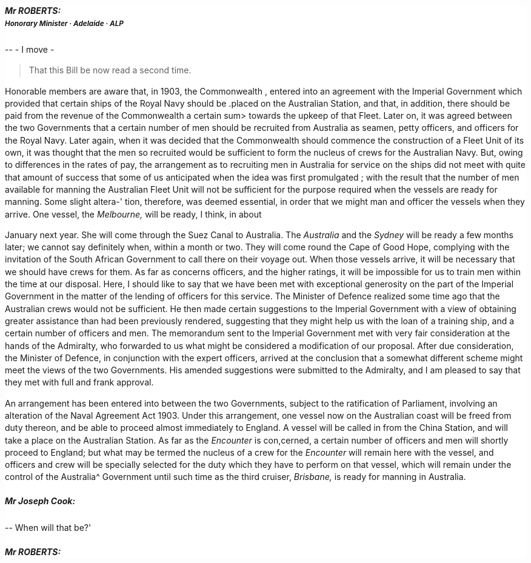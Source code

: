 ##### Mr ROBERTS:<br><small class="text-muted">Honorary Minister &middot; Adelaide &middot; ALP</small>

-- - I move - 

  >That this Bill be now read a second time. 

Honorable members are aware that, in  1903,  the Commonwealth , entered into an agreement with the Imperial Government which provided that certain ships of the Royal Navy should be .placed on the Australian Station, and that, in addition, there should be paid from the revenue of the Commonwealth a certain sum&gt; towards the upkeep of that Fleet. Later on, it was agreed between the two Governments that a certain number of men should be recruited from Australia as seamen, petty officers, and officers for the Royal Navy. Later again, when it was decided that the Commonwealth should commence the construction of a Fleet Unit of its own, it was thought that the men so recruited would be sufficient to form the nucleus of crews for the Australian Navy. But, owing to differences in the rates of pay, the arrangement as to recruiting men in Australia for service on the ships did not meet with quite that amount of success that some of us anticipated when the idea was first promulgated ; with the result that the number of men available for manning the Australian Fleet Unit will not be sufficient for the purpose required when the vessels are ready for manning. Some slight altera-' tion, therefore, was deemed essential, in order that we might man and officer the vessels when they arrive. One vessel, the  *Melbourne,*  will be ready, I think, in about 

January next year. She will come through the Suez Canal to Australia. The  *Australia*  and the  *Sydney*  will be ready a few months later; we cannot say definitely when, within a month or two. They will come round the Cape of Good Hope, complying with the invitation of the South African Government to call there on their voyage out. When those vessels arrive, it will be necessary that we should have crews for them. As far as concerns officers, and the higher ratings, it will be impossible for us to train men within the time at our disposal. Here, I should like to say that we have been met with exceptional generosity on the part of the Imperial Government in the matter of the lending of officers for this service. The Minister of Defence realized some time ago that the Australian crews would not be sufficient. He then made certain suggestions to the Imperial Government with a view of obtaining greater assistance than had been previously rendered, suggesting that they might help us with the loan of a training ship, and a certain number of officers and men. The memorandum sent to the Imperial Government met with very fair consideration at the hands of the Admiralty, who forwarded to us what might be considered a modification of our proposal. After due consideration, the Minister of Defence, in conjunction with the expert officers, arrived at the conclusion that a somewhat different scheme might meet the views of the two Governments. His amended suggestions were submitted to the Admiralty, and I am pleased to say that they met with full and frank approval. 

An  arrangement has been entered into between the two Governments, subject to the ratification of Parliament, involving an alteration of the Naval Agreement Act 1903. Under this arrangement, one vessel now on the Australian coast will be freed from duty thereon, and be able to proceed almost immediately to England. A vessel will be called in from the China Station, and will take a place on the Australian Station. As far as the  *Encounter*  is con,cerned, a certain number of officers and men will shortly proceed to England; but what may be termed the nucleus of a crew for the  *Encounter*  will remain here with the vessel, and officers and crew will be specially selected for the duty which they have to perform on that vessel, which will remain under the control of the Australia^ Government until such time as the third cruiser,  *Brisbane,*  is ready for manning in Australia. 

##### Mr Joseph Cook:

--  When will that be?' 

##### Mr ROBERTS:
